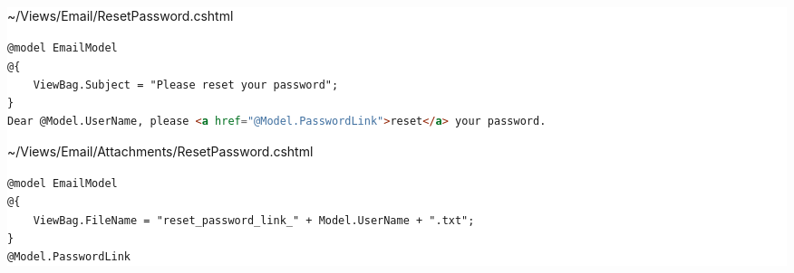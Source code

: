 ~/Views/Email/ResetPassword.cshtml
```html
@model EmailModel
@{ 
    ViewBag.Subject = "Please reset your password";
}
Dear @Model.UserName, please <a href="@Model.PasswordLink">reset</a> your password.
```

~/Views/Email/Attachments/ResetPassword.cshtml
```html
@model EmailModel
@{
    ViewBag.FileName = "reset_password_link_" + Model.UserName + ".txt";
}
@Model.PasswordLink
```

